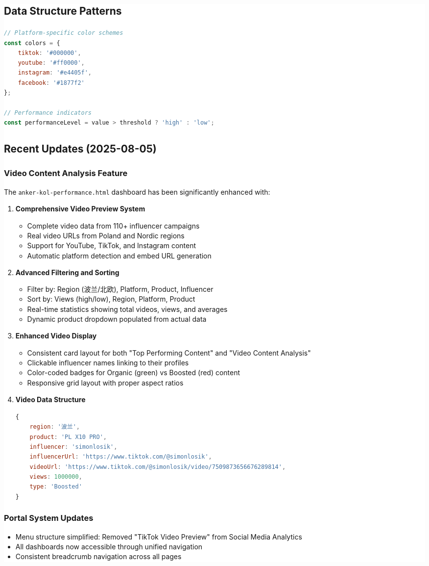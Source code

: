 ## Data Structure Patterns

```javascript
// Platform-specific color schemes
const colors = {
    tiktok: '#000000',
    youtube: '#ff0000',
    instagram: '#e4405f',
    facebook: '#1877f2'
};

// Performance indicators
const performanceLevel = value > threshold ? 'high' : 'low';
```

## Recent Updates (2025-08-05)

### Video Content Analysis Feature
The `anker-kol-performance.html` dashboard has been significantly enhanced with:

1. **Comprehensive Video Preview System**
   - Complete video data from 110+ influencer campaigns
   - Real video URLs from Poland and Nordic regions
   - Support for YouTube, TikTok, and Instagram content
   - Automatic platform detection and embed URL generation

2. **Advanced Filtering and Sorting**
   - Filter by: Region (波兰/北欧), Platform, Product, Influencer
   - Sort by: Views (high/low), Region, Platform, Product
   - Real-time statistics showing total videos, views, and averages
   - Dynamic product dropdown populated from actual data

3. **Enhanced Video Display**
   - Consistent card layout for both "Top Performing Content" and "Video Content Analysis"
   - Clickable influencer names linking to their profiles
   - Color-coded badges for Organic (green) vs Boosted (red) content
   - Responsive grid layout with proper aspect ratios

4. **Video Data Structure**
   ```javascript
   {
       region: '波兰',
       product: 'PL X10 PRO',
       influencer: 'simonlosik',
       influencerUrl: 'https://www.tiktok.com/@simonlosik',
       videoUrl: 'https://www.tiktok.com/@simonlosik/video/7509873656676289814',
       views: 1000000,
       type: 'Boosted'
   }
   ```

### Portal System Updates
- Menu structure simplified: Removed "TikTok Video Preview" from Social Media Analytics
- All dashboards now accessible through unified navigation
- Consistent breadcrumb navigation across all pages
